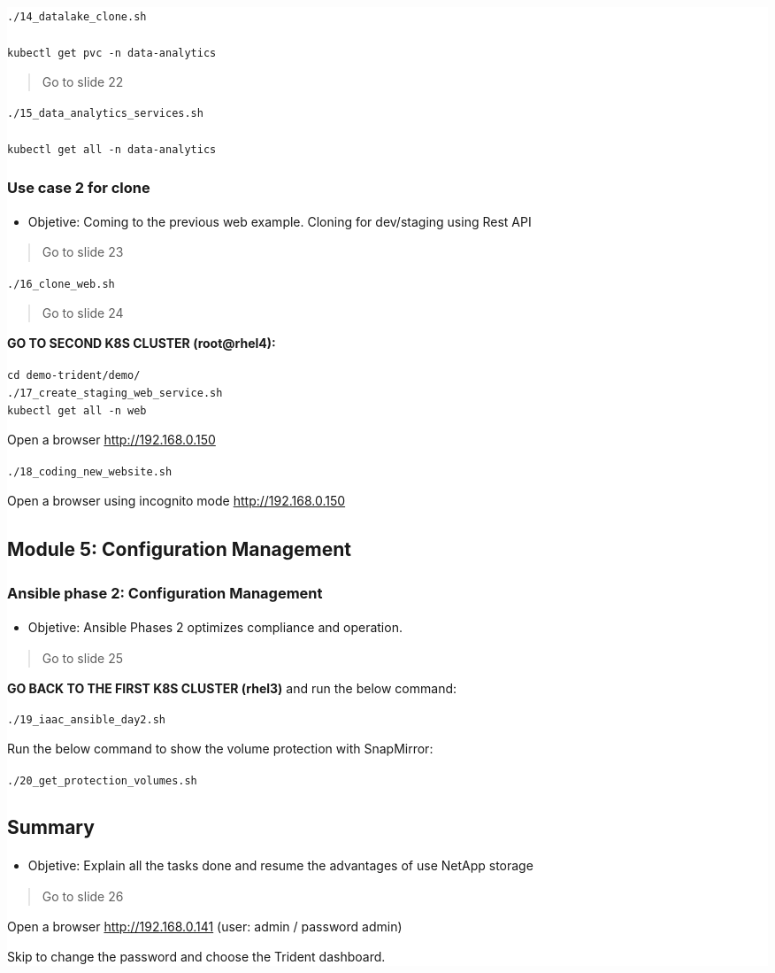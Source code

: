 ```shell
./14_datalake_clone.sh

kubectl get pvc -n data-analytics
```

> Go to slide 22

```shell
./15_data_analytics_services.sh

kubectl get all -n data-analytics
```
### Use case 2 for clone

- Objetive: Coming to the previous web example. Cloning for dev/staging using Rest API

> Go to slide 23

```shell
./16_clone_web.sh
```

> Go to slide 24

__**GO TO SECOND K8S CLUSTER (root@rhel4):**__

```shell
cd demo-trident/demo/
./17_create_staging_web_service.sh
kubectl get all -n web
```

Open a browser http://192.168.0.150

```shell
./18_coding_new_website.sh
```

Open a browser using incognito mode http://192.168.0.150


## Module 5: Configuration Management 

### Ansible phase 2: Configuration Management

- Objetive: Ansible Phases 2 optimizes compliance and operation.

> Go to slide 25

__**GO BACK TO THE FIRST K8S CLUSTER (rhel3)**__ and run the below command:

```shell
./19_iaac_ansible_day2.sh
```

Run the below command to show the volume protection with SnapMirror:

```shell
./20_get_protection_volumes.sh
```

## Summary

- Objetive: Explain all the tasks done and resume the advantages of use NetApp storage

> Go to slide 26

Open a browser http://192.168.0.141 (user: admin / password admin)

Skip to change the password and choose the Trident dashboard.
